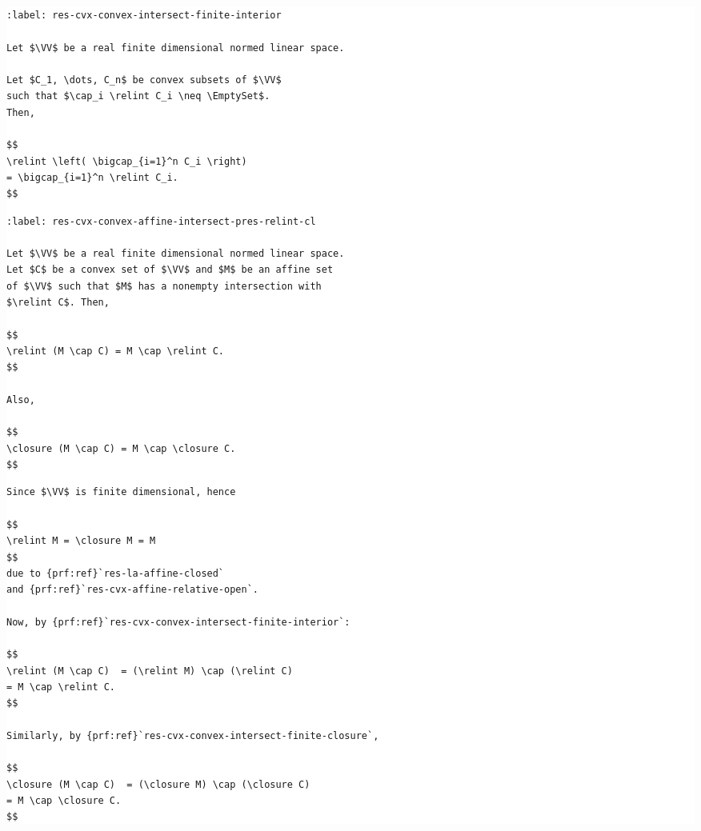 
```{prf:theorem} Finite intersections preserve relative interior
:label: res-cvx-convex-intersect-finite-interior

Let $\VV$ be a real finite dimensional normed linear space.

Let $C_1, \dots, C_n$ be convex subsets of $\VV$
such that $\cap_i \relint C_i \neq \EmptySet$.
Then,

$$
\relint \left( \bigcap_{i=1}^n C_i \right)
= \bigcap_{i=1}^n \relint C_i.
$$ 
```


```{prf:theorem} Intersection with affine set preserves relative interior and closure
:label: res-cvx-convex-affine-intersect-pres-relint-cl

Let $\VV$ be a real finite dimensional normed linear space.
Let $C$ be a convex set of $\VV$ and $M$ be an affine set
of $\VV$ such that $M$ has a nonempty intersection with
$\relint C$. Then,

$$
\relint (M \cap C) = M \cap \relint C.
$$

Also,

$$
\closure (M \cap C) = M \cap \closure C.
$$
```

```{prf:proof}
Since $\VV$ is finite dimensional, hence

$$
\relint M = \closure M = M
$$
due to {prf:ref}`res-la-affine-closed` 
and {prf:ref}`res-cvx-affine-relative-open`.

Now, by {prf:ref}`res-cvx-convex-intersect-finite-interior`:

$$
\relint (M \cap C)  = (\relint M) \cap (\relint C) 
= M \cap \relint C.
$$

Similarly, by {prf:ref}`res-cvx-convex-intersect-finite-closure`,

$$
\closure (M \cap C)  = (\closure M) \cap (\closure C) 
= M \cap \closure C.
$$
```
